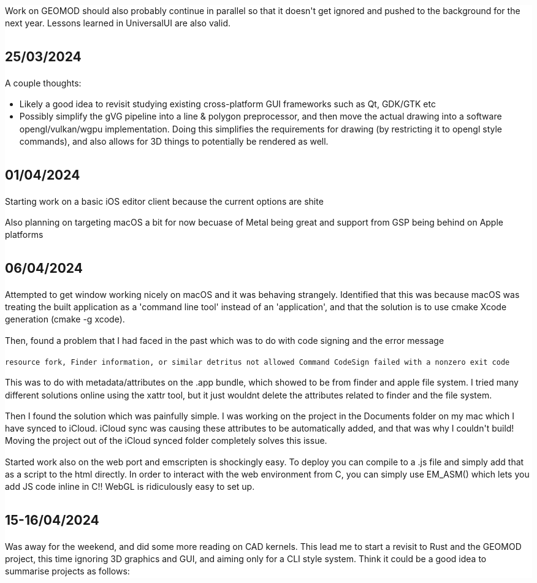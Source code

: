 Work on GEOMOD should also probably continue in parallel so that it doesn't get ignored and pushed to the background for the next year. Lessons learned in UniversalUI are also valid.

## 25/03/2024

A couple thoughts:

- Likely a good idea to revisit studying existing cross-platform GUI frameworks such as Qt, GDK/GTK etc
- Possibly simplify the gVG pipeline into a line & polygon preprocessor, and then move the actual drawing into a software opengl/vulkan/wgpu implementation. Doing this simplifies the requirements for drawing (by restricting it to opengl style commands), and also allows for 3D things to potentially be rendered as well.

## 01/04/2024

Starting work on a basic iOS editor client because the current options are shite

Also planning on targeting macOS a bit for now becuase of Metal being great and support from GSP being behind on Apple platforms

## 06/04/2024

Attempted to get window working nicely on macOS and it was behaving strangely. Identified that this was because macOS was treating the built application as a 'command line tool' instead of an 'application', and that the solution is to use cmake Xcode generation (cmake -g xcode).

Then, found a problem that I had faced in the past which was to do with code signing and the error message

```
resource fork, Finder information, or similar detritus not allowed Command CodeSign failed with a nonzero exit code
```

This was to do with metadata/attributes on the .app bundle, which showed to be from finder and apple file system. I tried many different solutions online using the xattr tool, but it just wouldnt delete the attributes related to finder and the file system.

Then I found the solution which was painfully simple. I was working on the project in the Documents folder on my mac which I have synced to iCloud. iCloud sync was causing these attributes to be automatically added, and that was why I couldn't build! Moving the project out of the iCloud synced folder completely solves this issue.

Started work also on the web port and emscripten is shockingly easy. To deploy you can compile to a .js file and simply add that as a script to the html directly. In order to interact with the web environment from C, you can simply use EM_ASM() which lets you add JS code inline in C!! WebGL is ridiculously easy to set up.

## 15-16/04/2024

Was away for the weekend, and did some more reading on CAD kernels. This lead me to start a revisit to Rust and the GEOMOD project, this time ignoring 3D graphics and GUI, and aiming only for a CLI style system. Think it could be a good idea to summarise projects as follows: 
